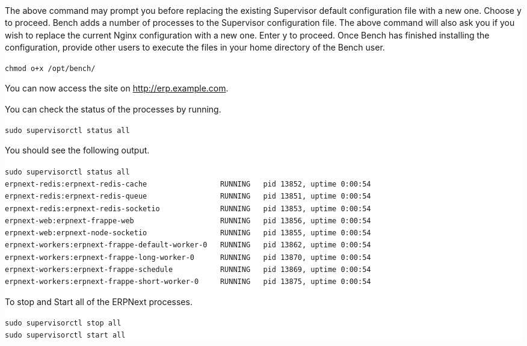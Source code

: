 The above command may prompt you before replacing the existing Supervisor default configuration file with a new one. Choose y to proceed. Bench adds a number of processes to the Supervisor configuration file. The above command will also ask you if you wish to replace the current Nginx configuration with a new one. Enter y to proceed. Once Bench has finished installing the configuration, provide other users to execute the files in your home directory of the Bench user.
<pre><code>chmod o+x /opt/bench/
</code></pre>

You can now access the site on http://erp.example.com.

You can check the status of the processes by running.
<pre><code>sudo supervisorctl status all</code></pre>

You should see the following output.
<pre><code>sudo supervisorctl status all
erpnext-redis:erpnext-redis-cache                 RUNNING   pid 13852, uptime 0:00:54
erpnext-redis:erpnext-redis-queue                 RUNNING   pid 13851, uptime 0:00:54
erpnext-redis:erpnext-redis-socketio              RUNNING   pid 13853, uptime 0:00:54
erpnext-web:erpnext-frappe-web                    RUNNING   pid 13856, uptime 0:00:54
erpnext-web:erpnext-node-socketio                 RUNNING   pid 13855, uptime 0:00:54
erpnext-workers:erpnext-frappe-default-worker-0   RUNNING   pid 13862, uptime 0:00:54
erpnext-workers:erpnext-frappe-long-worker-0      RUNNING   pid 13870, uptime 0:00:54
erpnext-workers:erpnext-frappe-schedule           RUNNING   pid 13869, uptime 0:00:54
erpnext-workers:erpnext-frappe-short-worker-0     RUNNING   pid 13875, uptime 0:00:54
</code></pre>

To stop and Start all of the ERPNext processes.
<pre><code>sudo supervisorctl stop all
sudo supervisorctl start all
</code></pre>
